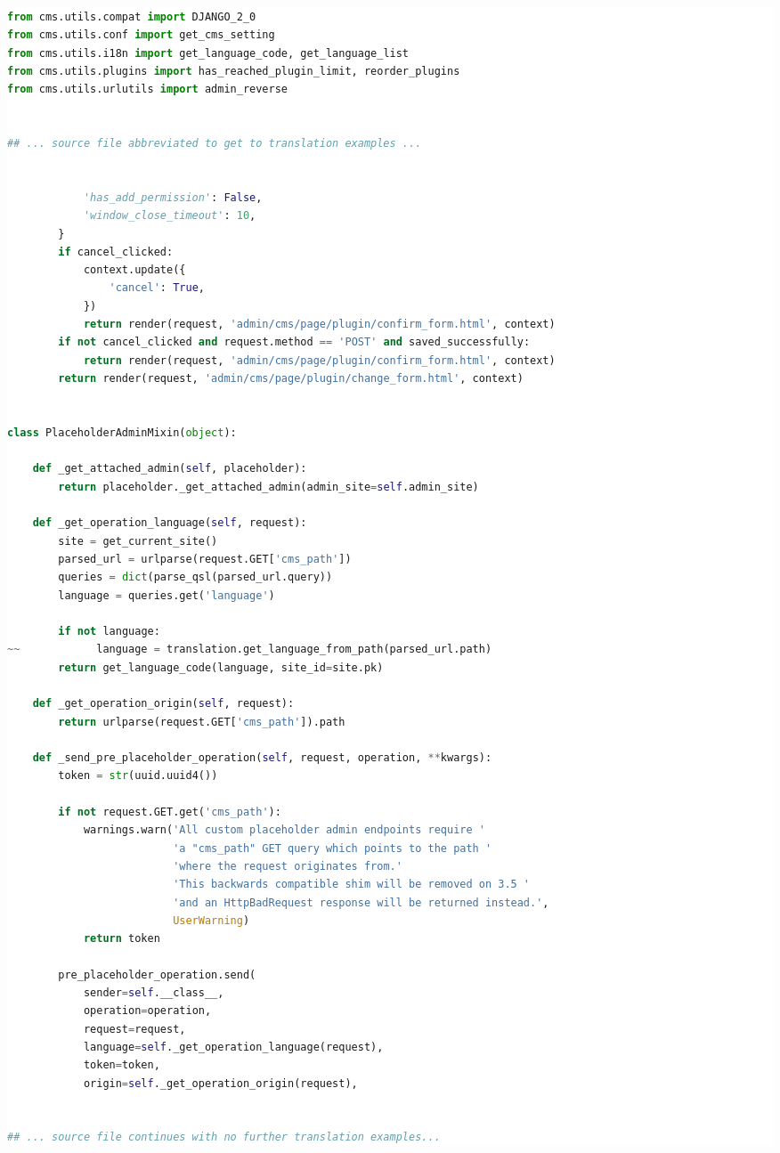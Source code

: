 ```python
from cms.utils.compat import DJANGO_2_0
from cms.utils.conf import get_cms_setting
from cms.utils.i18n import get_language_code, get_language_list
from cms.utils.plugins import has_reached_plugin_limit, reorder_plugins
from cms.utils.urlutils import admin_reverse


## ... source file abbreviated to get to translation examples ...


            'has_add_permission': False,
            'window_close_timeout': 10,
        }
        if cancel_clicked:
            context.update({
                'cancel': True,
            })
            return render(request, 'admin/cms/page/plugin/confirm_form.html', context)
        if not cancel_clicked and request.method == 'POST' and saved_successfully:
            return render(request, 'admin/cms/page/plugin/confirm_form.html', context)
        return render(request, 'admin/cms/page/plugin/change_form.html', context)


class PlaceholderAdminMixin(object):

    def _get_attached_admin(self, placeholder):
        return placeholder._get_attached_admin(admin_site=self.admin_site)

    def _get_operation_language(self, request):
        site = get_current_site()
        parsed_url = urlparse(request.GET['cms_path'])
        queries = dict(parse_qsl(parsed_url.query))
        language = queries.get('language')

        if not language:
~~            language = translation.get_language_from_path(parsed_url.path)
        return get_language_code(language, site_id=site.pk)

    def _get_operation_origin(self, request):
        return urlparse(request.GET['cms_path']).path

    def _send_pre_placeholder_operation(self, request, operation, **kwargs):
        token = str(uuid.uuid4())

        if not request.GET.get('cms_path'):
            warnings.warn('All custom placeholder admin endpoints require '
                          'a "cms_path" GET query which points to the path '
                          'where the request originates from.'
                          'This backwards compatible shim will be removed on 3.5 '
                          'and an HttpBadRequest response will be returned instead.',
                          UserWarning)
            return token

        pre_placeholder_operation.send(
            sender=self.__class__,
            operation=operation,
            request=request,
            language=self._get_operation_language(request),
            token=token,
            origin=self._get_operation_origin(request),


## ... source file continues with no further translation examples...
```
